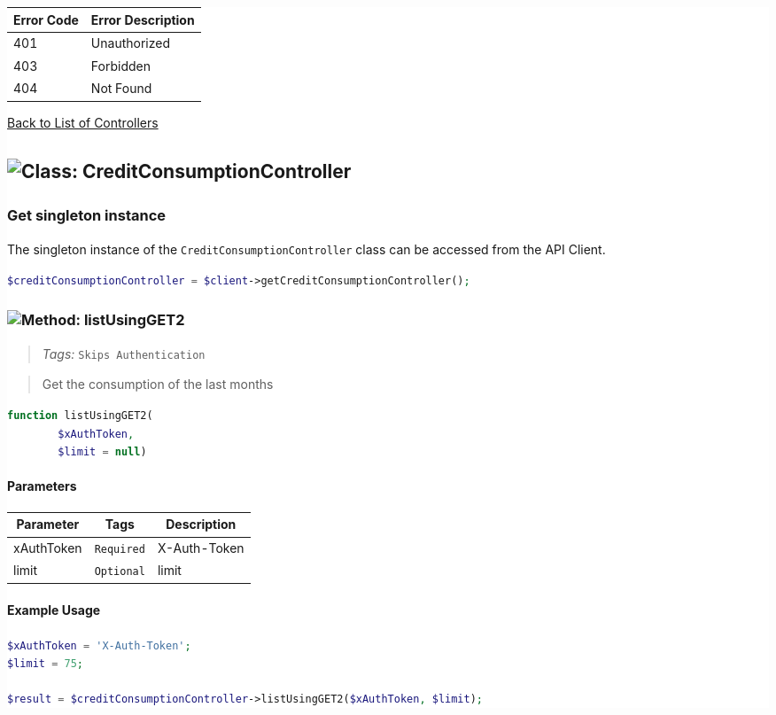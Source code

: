 | Error Code | Error Description |
|------------|-------------------|
| 401 | Unauthorized |
| 403 | Forbidden |
| 404 | Not Found |



[Back to List of Controllers](#list_of_controllers)

## <a name="credit_consumption_controller"></a>![Class: ](https://apidocs.io/img/class.png ".CreditConsumptionController") CreditConsumptionController

### Get singleton instance

The singleton instance of the ``` CreditConsumptionController ``` class can be accessed from the API Client.

```php
$creditConsumptionController = $client->getCreditConsumptionController();
```

### <a name="list_using_get2"></a>![Method: ](https://apidocs.io/img/method.png ".CreditConsumptionController.listUsingGET2") listUsingGET2

> *Tags:*  ``` Skips Authentication ``` 

> Get the consumption of the last months


```php
function listUsingGET2(
        $xAuthToken,
        $limit = null)
```

#### Parameters

| Parameter | Tags | Description |
|-----------|------|-------------|
| xAuthToken |  ``` Required ```  | X-Auth-Token |
| limit |  ``` Optional ```  | limit |



#### Example Usage

```php
$xAuthToken = 'X-Auth-Token';
$limit = 75;

$result = $creditConsumptionController->listUsingGET2($xAuthToken, $limit);

```
